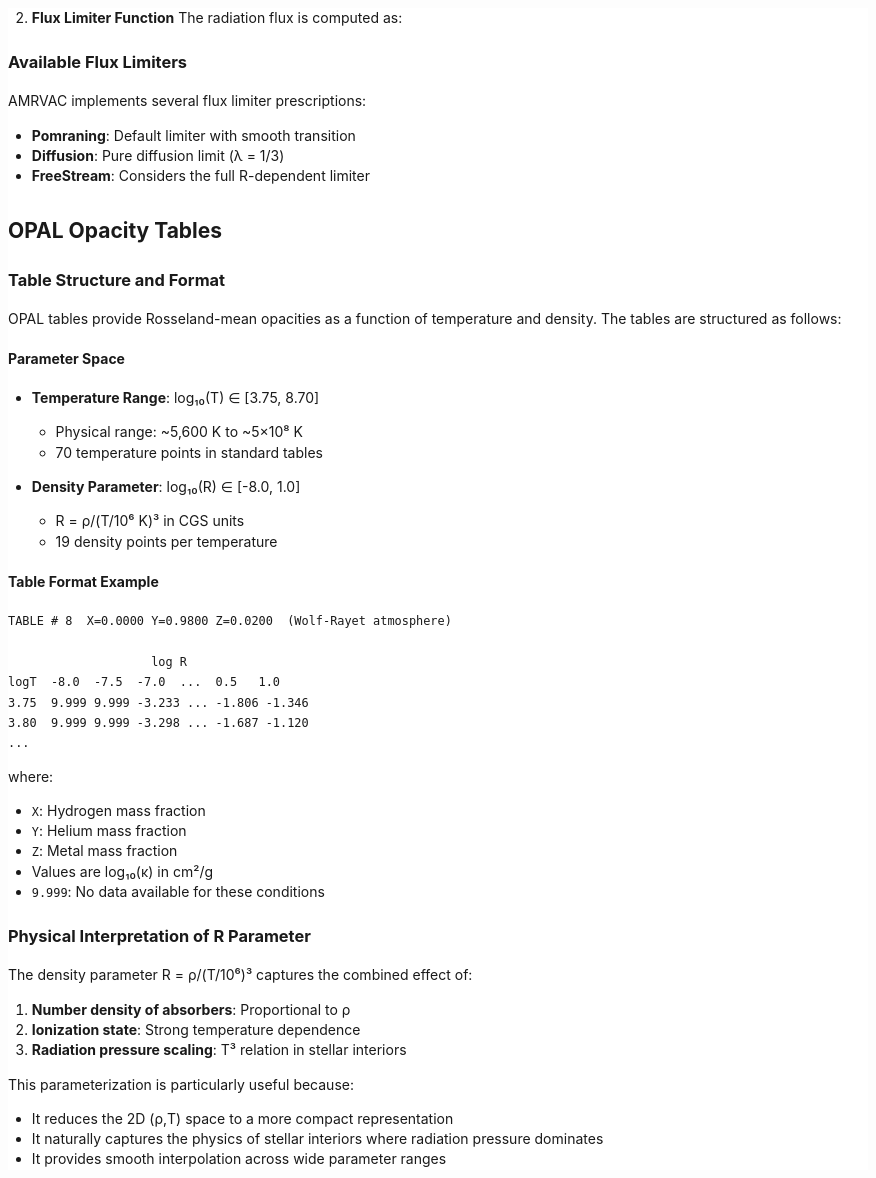 2. **Flux Limiter Function**
The radiation flux is computed as:
### Available Flux Limiters

AMRVAC implements several flux limiter prescriptions:
- **Pomraning**: Default limiter with smooth transition
- **Diffusion**: Pure diffusion limit (λ = 1/3)
- **FreeStream**: Considers the full R-dependent limiter

## OPAL Opacity Tables

### Table Structure and Format

OPAL tables provide Rosseland-mean opacities as a function of temperature and density. The tables are structured as follows:

#### Parameter Space
- **Temperature Range**: log₁₀(T) ∈ [3.75, 8.70]
  - Physical range: ~5,600 K to ~5×10⁸ K
  - 70 temperature points in standard tables

- **Density Parameter**: log₁₀(R) ∈ [-8.0, 1.0]
  - R = ρ/(T/10⁶ K)³ in CGS units
  - 19 density points per temperature

#### Table Format Example
```
TABLE # 8  X=0.0000 Y=0.9800 Z=0.0200  (Wolf-Rayet atmosphere)

                    log R
logT  -8.0  -7.5  -7.0  ...  0.5   1.0
3.75  9.999 9.999 -3.233 ... -1.806 -1.346
3.80  9.999 9.999 -3.298 ... -1.687 -1.120
...
```

where:
- `X`: Hydrogen mass fraction
- `Y`: Helium mass fraction
- `Z`: Metal mass fraction
- Values are log₁₀(κ) in cm²/g
- `9.999`: No data available for these conditions

### Physical Interpretation of R Parameter

The density parameter R = ρ/(T/10⁶)³ captures the combined effect of:
1. **Number density of absorbers**: Proportional to ρ
2. **Ionization state**: Strong temperature dependence
3. **Radiation pressure scaling**: T³ relation in stellar interiors

This parameterization is particularly useful because:
- It reduces the 2D (ρ,T) space to a more compact representation
- It naturally captures the physics of stellar interiors where radiation pressure dominates
- It provides smooth interpolation across wide parameter ranges
